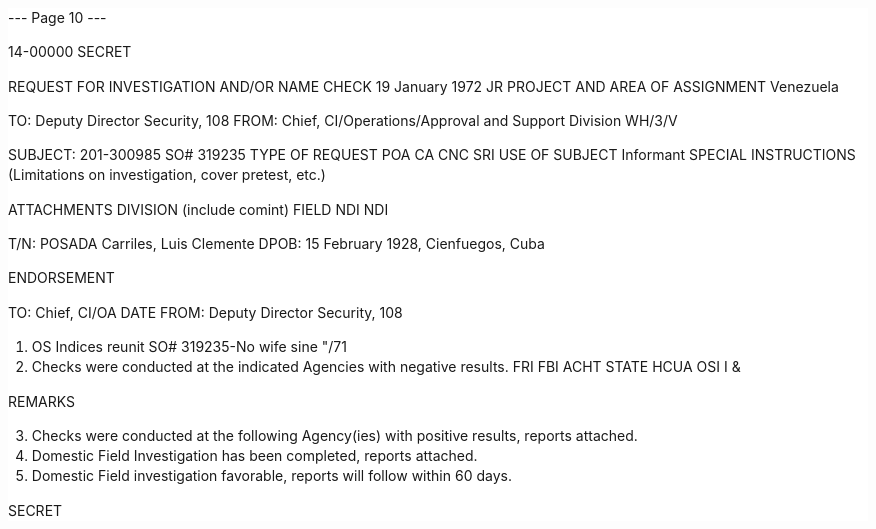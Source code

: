 --- Page 10 ---

14-00000
SECRET

REQUEST FOR INVESTIGATION AND/OR NAME CHECK 19 January 1972 JR
PROJECT AND AREA OF ASSIGNMENT
Venezuela

TO: Deputy Director Security, 108
FROM: Chief, CI/Operations/Approval
and Support Division
WH/3/V

SUBJECT: 201-300985 SO# 319235
TYPE OF REQUEST
POA CA CNC SRI
USE OF SUBJECT
Informant
SPECIAL INSTRUCTIONS (Limitations on investigation, cover pretest, etc.)

ATTACHMENTS
DIVISION (include comint) FIELD
NDI NDI

T/N: POSADA Carriles, Luis Clemente
DPOB: 15 February 1928, Cienfuegos, Cuba

ENDORSEMENT

TO: Chief, CI/OA DATE
FROM: Deputy Director Security, 108
1. OS Indices reunit SO# 319235-No wife sine "/71
2. Checks were conducted at the indicated Agencies with negative results.
FRI FBI ACHT STATE
HCUA OSI I &

REMARKS

3. Checks were conducted at the following Agency(ies) with positive results, reports attached.
4. Domestic Field Investigation has been completed, reports attached.
5. Domestic Field investigation favorable, reports will follow within 60 days.

SECRET
